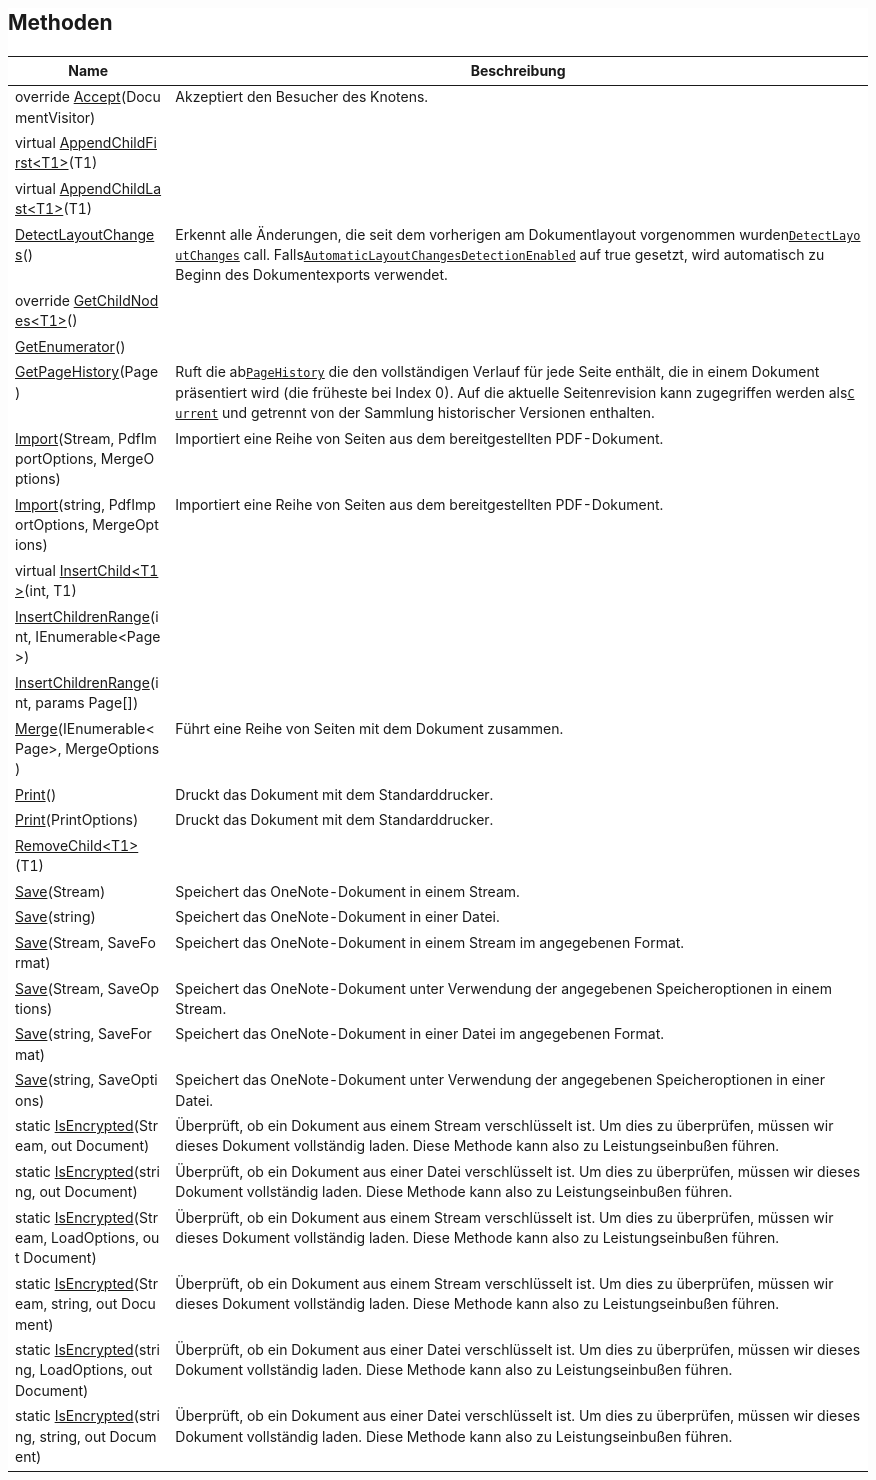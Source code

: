 ## Methoden

| Name | Beschreibung |
| --- | --- |
| override [Accept](../../aspose.note/document/accept/)(DocumentVisitor) | Akzeptiert den Besucher des Knotens. |
| virtual [AppendChildFirst&lt;T1&gt;](../../aspose.note/compositenode-1/appendchildfirst/)(T1) |  |
| virtual [AppendChildLast&lt;T1&gt;](../../aspose.note/compositenode-1/appendchildlast/)(T1) |  |
| [DetectLayoutChanges](../../aspose.note/document/detectlayoutchanges/)() | Erkennt alle Änderungen, die seit dem vorherigen am Dokumentlayout vorgenommen wurden[`DetectLayoutChanges`](./detectlayoutchanges/) call. Falls[`AutomaticLayoutChangesDetectionEnabled`](./automaticlayoutchangesdetectionenabled/) auf true gesetzt, wird automatisch zu Beginn des Dokumentexports verwendet. |
| override [GetChildNodes&lt;T1&gt;](../../aspose.note/compositenode-1/getchildnodes/)() |  |
| [GetEnumerator](../../aspose.note/compositenode-1/getenumerator/)() |  |
| [GetPageHistory](../../aspose.note/document/getpagehistory/)(Page) | Ruft die ab[`PageHistory`](../pagehistory/) die den vollständigen Verlauf für jede Seite enthält, die in einem Dokument präsentiert wird (die früheste bei Index 0). Auf die aktuelle Seitenrevision kann zugegriffen werden als[`Current`](../pagehistory/current/) und getrennt von der Sammlung historischer Versionen enthalten. |
| [Import](../../aspose.note/document/import/#import)(Stream, PdfImportOptions, MergeOptions) | Importiert eine Reihe von Seiten aus dem bereitgestellten PDF-Dokument. |
| [Import](../../aspose.note/document/import/#import_1)(string, PdfImportOptions, MergeOptions) | Importiert eine Reihe von Seiten aus dem bereitgestellten PDF-Dokument. |
| virtual [InsertChild&lt;T1&gt;](../../aspose.note/compositenode-1/insertchild/)(int, T1) |  |
| [InsertChildrenRange](../../aspose.note/compositenode-1/insertchildrenrange/)(int, IEnumerable&lt;Page&gt;) |  |
| [InsertChildrenRange](../../aspose.note/compositenode-1/insertchildrenrange/)(int, params Page[]) |  |
| [Merge](../../aspose.note/document/merge/)(IEnumerable&lt;Page&gt;, MergeOptions) | Führt eine Reihe von Seiten mit dem Dokument zusammen. |
| [Print](../../aspose.note/document/print/#print)() | Druckt das Dokument mit dem Standarddrucker. |
| [Print](../../aspose.note/document/print/#print_1)(PrintOptions) | Druckt das Dokument mit dem Standarddrucker. |
| [RemoveChild&lt;T1&gt;](../../aspose.note/compositenode-1/removechild/)(T1) |  |
| [Save](../../aspose.note/document/save/#save)(Stream) | Speichert das OneNote-Dokument in einem Stream. |
| [Save](../../aspose.note/document/save/#save_3)(string) | Speichert das OneNote-Dokument in einer Datei. |
| [Save](../../aspose.note/document/save/#save_1)(Stream, SaveFormat) | Speichert das OneNote-Dokument in einem Stream im angegebenen Format. |
| [Save](../../aspose.note/document/save/#save_2)(Stream, SaveOptions) | Speichert das OneNote-Dokument unter Verwendung der angegebenen Speicheroptionen in einem Stream. |
| [Save](../../aspose.note/document/save/#save_4)(string, SaveFormat) | Speichert das OneNote-Dokument in einer Datei im angegebenen Format. |
| [Save](../../aspose.note/document/save/#save_5)(string, SaveOptions) | Speichert das OneNote-Dokument unter Verwendung der angegebenen Speicheroptionen in einer Datei. |
| static [IsEncrypted](../../aspose.note/document/isencrypted/#isencrypted)(Stream, out Document) | Überprüft, ob ein Dokument aus einem Stream verschlüsselt ist. Um dies zu überprüfen, müssen wir dieses Dokument vollständig laden. Diese Methode kann also zu Leistungseinbußen führen. |
| static [IsEncrypted](../../aspose.note/document/isencrypted/#isencrypted_3)(string, out Document) | Überprüft, ob ein Dokument aus einer Datei verschlüsselt ist. Um dies zu überprüfen, müssen wir dieses Dokument vollständig laden. Diese Methode kann also zu Leistungseinbußen führen. |
| static [IsEncrypted](../../aspose.note/document/isencrypted/#isencrypted_1)(Stream, LoadOptions, out Document) | Überprüft, ob ein Dokument aus einem Stream verschlüsselt ist. Um dies zu überprüfen, müssen wir dieses Dokument vollständig laden. Diese Methode kann also zu Leistungseinbußen führen. |
| static [IsEncrypted](../../aspose.note/document/isencrypted/#isencrypted_2)(Stream, string, out Document) | Überprüft, ob ein Dokument aus einem Stream verschlüsselt ist. Um dies zu überprüfen, müssen wir dieses Dokument vollständig laden. Diese Methode kann also zu Leistungseinbußen führen. |
| static [IsEncrypted](../../aspose.note/document/isencrypted/#isencrypted_4)(string, LoadOptions, out Document) | Überprüft, ob ein Dokument aus einer Datei verschlüsselt ist. Um dies zu überprüfen, müssen wir dieses Dokument vollständig laden. Diese Methode kann also zu Leistungseinbußen führen. |
| static [IsEncrypted](../../aspose.note/document/isencrypted/#isencrypted_5)(string, string, out Document) | Überprüft, ob ein Dokument aus einer Datei verschlüsselt ist. Um dies zu überprüfen, müssen wir dieses Dokument vollständig laden. Diese Methode kann also zu Leistungseinbußen führen. |
